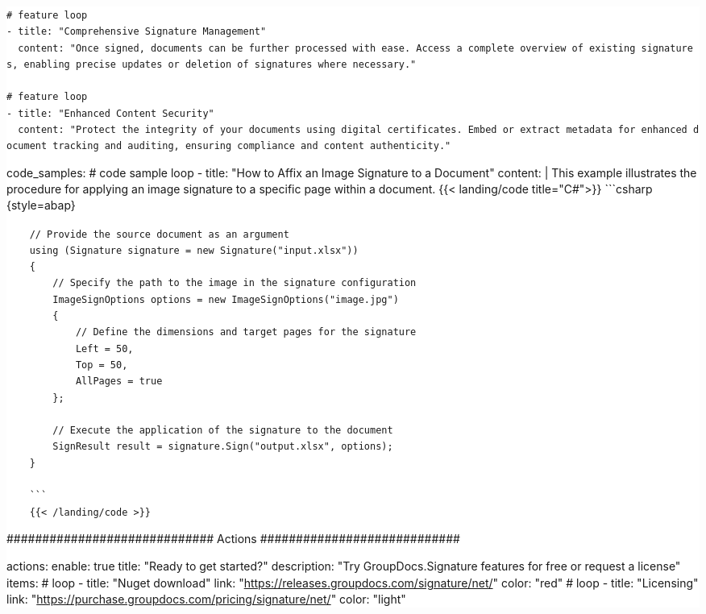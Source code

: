    # feature loop
    - title: "Comprehensive Signature Management"
      content: "Once signed, documents can be further processed with ease. Access a complete overview of existing signatures, enabling precise updates or deletion of signatures where necessary."

    # feature loop
    - title: "Enhanced Content Security"
      content: "Protect the integrity of your documents using digital certificates. Embed or extract metadata for enhanced document tracking and auditing, ensuring compliance and content authenticity."
      
  code_samples:
    # code sample loop
    - title: "How to Affix an Image Signature to a Document"
      content: |
        This example illustrates the procedure for applying an image signature to a specific page within a document.
        {{< landing/code title="C#">}}
        ```csharp {style=abap}
        
        // Provide the source document as an argument
        using (Signature signature = new Signature("input.xlsx"))
        {
            // Specify the path to the image in the signature configuration
            ImageSignOptions options = new ImageSignOptions("image.jpg")
            {
                // Define the dimensions and target pages for the signature
                Left = 50,
                Top = 50,
                AllPages = true
            };

            // Execute the application of the signature to the document
            SignResult result = signature.Sign("output.xlsx", options);
        }

        ```
        {{< /landing/code >}}


############################# Actions ############################

actions:
  enable: true
  title: "Ready to get started?"
  description: "Try GroupDocs.Signature features for free or request a license"
  items:
    #  loop
    - title: "Nuget download"
      link: "https://releases.groupdocs.com/signature/net/"
      color: "red"
        #  loop
    - title: "Licensing"
      link: "https://purchase.groupdocs.com/pricing/signature/net/"
      color: "light"
